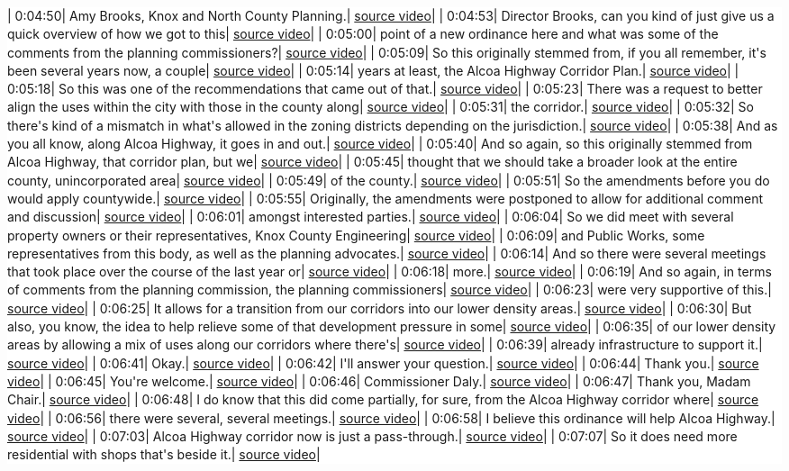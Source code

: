| 0:04:50| Amy Brooks, Knox and North County Planning.| [source video](https://archive.org/details/co-com-r-267-240715-public-meeting?start=290)|
| 0:04:53| Director Brooks, can you kind of just give us a quick overview of how we got to this| [source video](https://archive.org/details/co-com-r-267-240715-public-meeting?start=293)|
| 0:05:00| point of a new ordinance here and what was some of the comments from the planning commissioners?| [source video](https://archive.org/details/co-com-r-267-240715-public-meeting?start=300)|
| 0:05:09| So this originally stemmed from, if you all remember, it's been several years now, a couple| [source video](https://archive.org/details/co-com-r-267-240715-public-meeting?start=309)|
| 0:05:14| years at least, the Alcoa Highway Corridor Plan.| [source video](https://archive.org/details/co-com-r-267-240715-public-meeting?start=314)|
| 0:05:18| So this was one of the recommendations that came out of that.| [source video](https://archive.org/details/co-com-r-267-240715-public-meeting?start=318)|
| 0:05:23| There was a request to better align the uses within the city with those in the county along| [source video](https://archive.org/details/co-com-r-267-240715-public-meeting?start=323)|
| 0:05:31| the corridor.| [source video](https://archive.org/details/co-com-r-267-240715-public-meeting?start=331)|
| 0:05:32| So there's kind of a mismatch in what's allowed in the zoning districts depending on the jurisdiction.| [source video](https://archive.org/details/co-com-r-267-240715-public-meeting?start=332)|
| 0:05:38| And as you all know, along Alcoa Highway, it goes in and out.| [source video](https://archive.org/details/co-com-r-267-240715-public-meeting?start=338)|
| 0:05:40| And so again, so this originally stemmed from Alcoa Highway, that corridor plan, but we| [source video](https://archive.org/details/co-com-r-267-240715-public-meeting?start=340)|
| 0:05:45| thought that we should take a broader look at the entire county, unincorporated area| [source video](https://archive.org/details/co-com-r-267-240715-public-meeting?start=345)|
| 0:05:49| of the county.| [source video](https://archive.org/details/co-com-r-267-240715-public-meeting?start=349)|
| 0:05:51| So the amendments before you do would apply countywide.| [source video](https://archive.org/details/co-com-r-267-240715-public-meeting?start=351)|
| 0:05:55| Originally, the amendments were postponed to allow for additional comment and discussion| [source video](https://archive.org/details/co-com-r-267-240715-public-meeting?start=355)|
| 0:06:01| amongst interested parties.| [source video](https://archive.org/details/co-com-r-267-240715-public-meeting?start=361)|
| 0:06:04| So we did meet with several property owners or their representatives, Knox County Engineering| [source video](https://archive.org/details/co-com-r-267-240715-public-meeting?start=364)|
| 0:06:09| and Public Works, some representatives from this body, as well as the planning advocates.| [source video](https://archive.org/details/co-com-r-267-240715-public-meeting?start=369)|
| 0:06:14| And so there were several meetings that took place over the course of the last year or| [source video](https://archive.org/details/co-com-r-267-240715-public-meeting?start=374)|
| 0:06:18| more.| [source video](https://archive.org/details/co-com-r-267-240715-public-meeting?start=378)|
| 0:06:19| And so again, in terms of comments from the planning commission, the planning commissioners| [source video](https://archive.org/details/co-com-r-267-240715-public-meeting?start=379)|
| 0:06:23| were very supportive of this.| [source video](https://archive.org/details/co-com-r-267-240715-public-meeting?start=383)|
| 0:06:25| It allows for a transition from our corridors into our lower density areas.| [source video](https://archive.org/details/co-com-r-267-240715-public-meeting?start=385)|
| 0:06:30| But also, you know, the idea to help relieve some of that development pressure in some| [source video](https://archive.org/details/co-com-r-267-240715-public-meeting?start=390)|
| 0:06:35| of our lower density areas by allowing a mix of uses along our corridors where there's| [source video](https://archive.org/details/co-com-r-267-240715-public-meeting?start=395)|
| 0:06:39| already infrastructure to support it.| [source video](https://archive.org/details/co-com-r-267-240715-public-meeting?start=399)|
| 0:06:41| Okay.| [source video](https://archive.org/details/co-com-r-267-240715-public-meeting?start=401)|
| 0:06:42| I'll answer your question.| [source video](https://archive.org/details/co-com-r-267-240715-public-meeting?start=402)|
| 0:06:44| Thank you.| [source video](https://archive.org/details/co-com-r-267-240715-public-meeting?start=404)|
| 0:06:45| You're welcome.| [source video](https://archive.org/details/co-com-r-267-240715-public-meeting?start=405)|
| 0:06:46| Commissioner Daly.| [source video](https://archive.org/details/co-com-r-267-240715-public-meeting?start=406)|
| 0:06:47| Thank you, Madam Chair.| [source video](https://archive.org/details/co-com-r-267-240715-public-meeting?start=407)|
| 0:06:48| I do know that this did come partially, for sure, from the Alcoa Highway corridor where| [source video](https://archive.org/details/co-com-r-267-240715-public-meeting?start=408)|
| 0:06:56| there were several, several meetings.| [source video](https://archive.org/details/co-com-r-267-240715-public-meeting?start=416)|
| 0:06:58| I believe this ordinance will help Alcoa Highway.| [source video](https://archive.org/details/co-com-r-267-240715-public-meeting?start=418)|
| 0:07:03| Alcoa Highway corridor now is just a pass-through.| [source video](https://archive.org/details/co-com-r-267-240715-public-meeting?start=423)|
| 0:07:07| So it does need more residential with shops that's beside it.| [source video](https://archive.org/details/co-com-r-267-240715-public-meeting?start=427)|